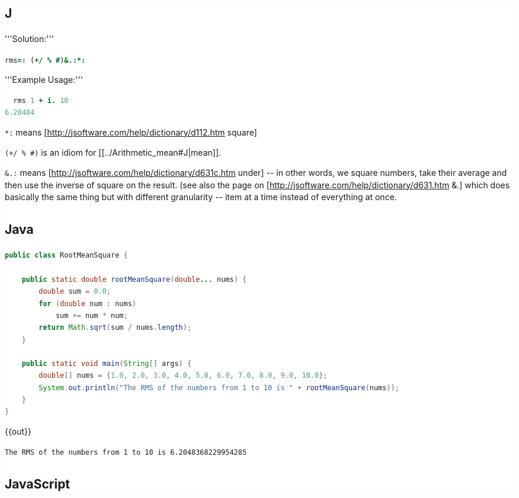 

## J

'''Solution:'''

```j
rms=: (+/ % #)&.:*:
```


'''Example Usage:'''

```j
  rms 1 + i. 10
6.20484
```

<code>*:</code> means [http://jsoftware.com/help/dictionary/d112.htm square]

<code>(+/ % #)</code> is an idiom for [[../Arithmetic_mean#J|mean]].

<code>&.:</code> means [http://jsoftware.com/help/dictionary/d631c.htm under]  -- in other words, we square numbers, take their average and then use the inverse of square on the result.  (see also the page on [http://jsoftware.com/help/dictionary/d631.htm &.] which does basically the same thing but with different granularity -- item at a time instead of everything at once.


## Java


```java
public class RootMeanSquare {

    public static double rootMeanSquare(double... nums) {
        double sum = 0.0;
        for (double num : nums)
            sum += num * num;
        return Math.sqrt(sum / nums.length);
    }

    public static void main(String[] args) {
        double[] nums = {1.0, 2.0, 3.0, 4.0, 5.0, 6.0, 7.0, 8.0, 9.0, 10.0};
        System.out.println("The RMS of the numbers from 1 to 10 is " + rootMeanSquare(nums));
    }
}
```

{{out}}

```txt
The RMS of the numbers from 1 to 10 is 6.2048368229954285
```



## JavaScript
